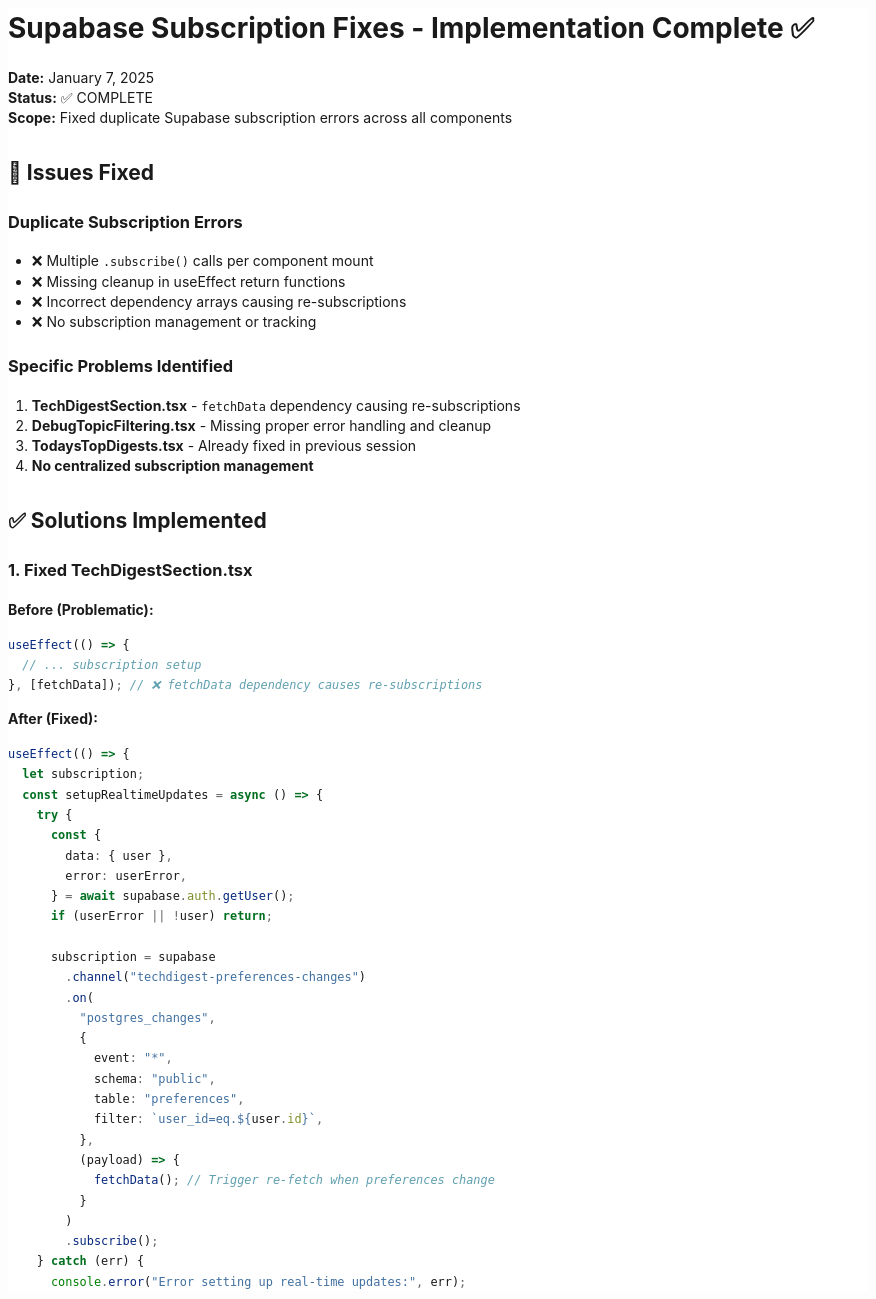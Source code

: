 # Supabase Subscription Fixes - Implementation Complete ✅

**Date:** January 7, 2025  
**Status:** ✅ COMPLETE  
**Scope:** Fixed duplicate Supabase subscription errors across all components

## 🎯 **Issues Fixed**

### **Duplicate Subscription Errors**

- ❌ Multiple `.subscribe()` calls per component mount
- ❌ Missing cleanup in useEffect return functions
- ❌ Incorrect dependency arrays causing re-subscriptions
- ❌ No subscription management or tracking

### **Specific Problems Identified**

1. **TechDigestSection.tsx** - `fetchData` dependency causing re-subscriptions
2. **DebugTopicFiltering.tsx** - Missing proper error handling and cleanup
3. **TodaysTopDigests.tsx** - Already fixed in previous session
4. **No centralized subscription management**

## ✅ **Solutions Implemented**

### 1. **Fixed TechDigestSection.tsx**

**Before (Problematic):**

```typescript
useEffect(() => {
  // ... subscription setup
}, [fetchData]); // ❌ fetchData dependency causes re-subscriptions
```

**After (Fixed):**

```typescript
useEffect(() => {
  let subscription;
  const setupRealtimeUpdates = async () => {
    try {
      const {
        data: { user },
        error: userError,
      } = await supabase.auth.getUser();
      if (userError || !user) return;

      subscription = supabase
        .channel("techdigest-preferences-changes")
        .on(
          "postgres_changes",
          {
            event: "*",
            schema: "public",
            table: "preferences",
            filter: `user_id=eq.${user.id}`,
          },
          (payload) => {
            fetchData(); // Trigger re-fetch when preferences change
          }
        )
        .subscribe();
    } catch (err) {
      console.error("Error setting up real-time updates:", err);
```